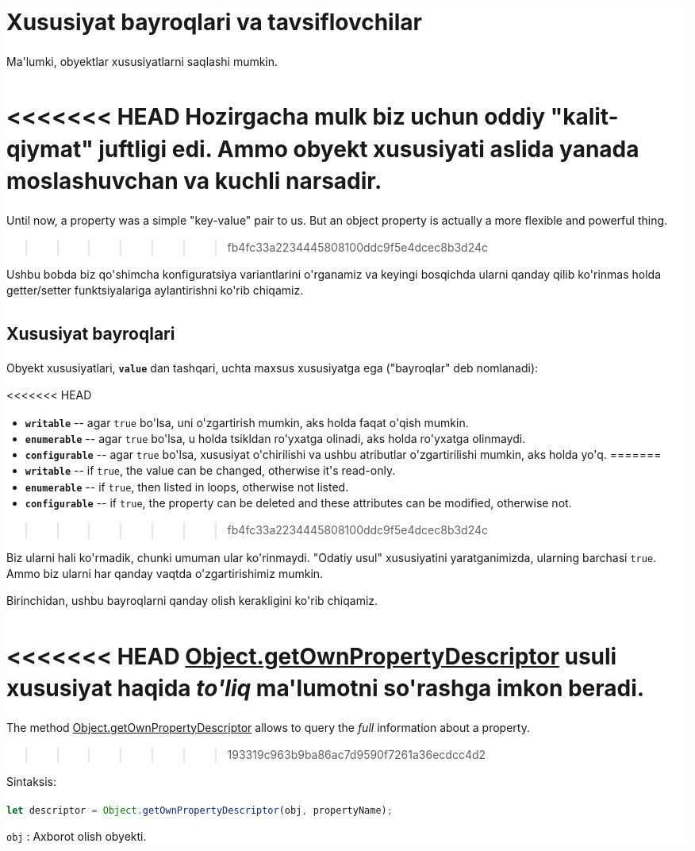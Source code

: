 
# Xususiyat bayroqlari va tavsiflovchilar

Ma'lumki, obyektlar xususiyatlarni saqlashi mumkin.

<<<<<<< HEAD
Hozirgacha mulk biz uchun oddiy "kalit-qiymat" juftligi edi. Ammo obyekt xususiyati aslida yanada moslashuvchan va kuchli narsadir.
=======
Until now, a property was a simple "key-value" pair to us. But an object property is actually a more flexible and powerful thing.
>>>>>>> fb4fc33a2234445808100ddc9f5e4dcec8b3d24c

Ushbu bobda biz qo'shimcha konfiguratsiya variantlarini o'rganamiz va keyingi bosqichda ularni qanday qilib ko'rinmas holda getter/setter funktsiyalariga aylantirishni ko'rib chiqamiz.

## Xususiyat bayroqlari

Obyekt xususiyatlari, **`value`** dan tashqari, uchta maxsus xususiyatga ega ("bayroqlar" deb nomlanadi):

<<<<<<< HEAD
- **`writable`** -- agar `true` bo'lsa, uni o'zgartirish mumkin, aks holda faqat o'qish mumkin.
- **`enumerable`** -- agar `true` bo'lsa, u holda tsikldan ro'yxatga olinadi, aks holda ro'yxatga olinmaydi.
- **`configurable`** -- agar `true` bo'lsa, xususiyat o'chirilishi va ushbu atributlar o'zgartirilishi mumkin, aks holda yo'q.
=======
- **`writable`** -- if `true`, the value can be changed, otherwise it's read-only.
- **`enumerable`** -- if `true`, then listed in loops, otherwise not listed.
- **`configurable`** -- if `true`, the property can be deleted and these attributes can be modified, otherwise not.
>>>>>>> fb4fc33a2234445808100ddc9f5e4dcec8b3d24c

Biz ularni hali ko'rmadik, chunki umuman ular ko'rinmaydi. "Odatiy usul" xususiyatini yaratganimizda, ularning barchasi `true`. Ammo biz ularni har qanday vaqtda o'zgartirishimiz mumkin.

Birinchidan, ushbu bayroqlarni qanday olish kerakligini ko'rib chiqamiz.

<<<<<<< HEAD
[Object.getOwnPropertyDescriptor](mdn:js/Object/getOwnPropertyDescriptor) usuli xususiyat haqida *to'liq* ma'lumotni so'rashga imkon beradi.
=======
The method [Object.getOwnPropertyDescriptor](https://developer.mozilla.org/en-US/docs/Web/JavaScript/Reference/Global_Objects/Object/getOwnPropertyDescriptor) allows to query the *full* information about a property.
>>>>>>> 193319c963b9ba86ac7d9590f7261a36ecdcc4d2

Sintaksis:
```js
let descriptor = Object.getOwnPropertyDescriptor(obj, propertyName);
```

`obj`
: Axborot olish obyekti.
